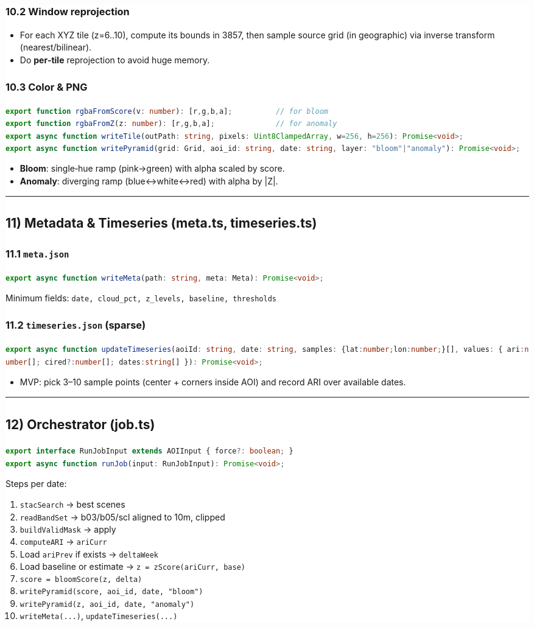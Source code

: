 ### 10.2 Window reprojection
- For each XYZ tile (z=6..10), compute its bounds in 3857, then sample source grid (in geographic) via inverse transform (nearest/bilinear).  
- Do **per‑tile** reprojection to avoid huge memory.

### 10.3 Color & PNG
```ts
export function rgbaFromScore(v: number): [r,g,b,a];          // for bloom
export function rgbaFromZ(z: number): [r,g,b,a];              // for anomaly
export async function writeTile(outPath: string, pixels: Uint8ClampedArray, w=256, h=256): Promise<void>;
export async function writePyramid(grid: Grid, aoi_id: string, date: string, layer: "bloom"|"anomaly"): Promise<void>;
```

- **Bloom**: single‑hue ramp (pink→green) with alpha scaled by score.
- **Anomaly**: diverging ramp (blue↔white↔red) with alpha by |Z|.

---

## 11) Metadata & Timeseries (meta.ts, timeseries.ts)
### 11.1 `meta.json`
```ts
export async function writeMeta(path: string, meta: Meta): Promise<void>;
```
Minimum fields: `date, cloud_pct, z_levels, baseline, thresholds`

### 11.2 `timeseries.json` (sparse)
```ts
export async function updateTimeseries(aoiId: string, date: string, samples: {lat:number;lon:number;}[], values: { ari:number[]; cired?:number[]; dates:string[] }): Promise<void>;
```
- MVP: pick 3–10 sample points (center + corners inside AOI) and record ARI over available dates.

---

## 12) Orchestrator (job.ts)
```ts
export interface RunJobInput extends AOIInput { force?: boolean; }
export async function runJob(input: RunJobInput): Promise<void>;
```
Steps per date:
1. `stacSearch` → best scenes
2. `readBandSet` → b03/b05/scl aligned to 10m, clipped
3. `buildValidMask` → apply
4. `computeARI` → `ariCurr`
5. Load `ariPrev` if exists → `deltaWeek`
6. Load baseline or estimate → `z = zScore(ariCurr, base)`
7. `score = bloomScore(z, delta)`
8. `writePyramid(score, aoi_id, date, "bloom")`
9. `writePyramid(z, aoi_id, date, "anomaly")`
10. `writeMeta(...)`, `updateTimeseries(...)`
